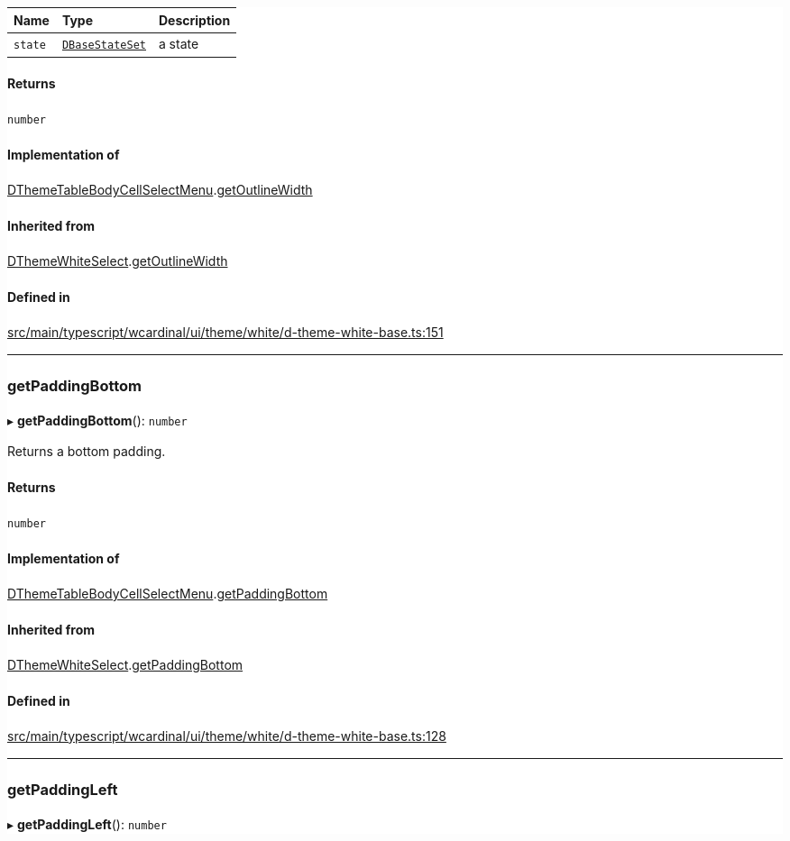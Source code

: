 | Name | Type | Description |
| :------ | :------ | :------ |
| `state` | [`DBaseStateSet`](../interfaces/DBaseStateSet.md) | a state |

#### Returns

`number`

#### Implementation of

[DThemeTableBodyCellSelectMenu](../interfaces/DThemeTableBodyCellSelectMenu.md).[getOutlineWidth](../interfaces/DThemeTableBodyCellSelectMenu.md#getoutlinewidth)

#### Inherited from

[DThemeWhiteSelect](DThemeWhiteSelect.md).[getOutlineWidth](DThemeWhiteSelect.md#getoutlinewidth)

#### Defined in

[src/main/typescript/wcardinal/ui/theme/white/d-theme-white-base.ts:151](https://github.com/winter-cardinal/winter-cardinal-ui/blob/v0.442.0/src/main/typescript/wcardinal/ui/theme/white/d-theme-white-base.ts#L151)

___

### getPaddingBottom

▸ **getPaddingBottom**(): `number`

Returns a bottom padding.

#### Returns

`number`

#### Implementation of

[DThemeTableBodyCellSelectMenu](../interfaces/DThemeTableBodyCellSelectMenu.md).[getPaddingBottom](../interfaces/DThemeTableBodyCellSelectMenu.md#getpaddingbottom)

#### Inherited from

[DThemeWhiteSelect](DThemeWhiteSelect.md).[getPaddingBottom](DThemeWhiteSelect.md#getpaddingbottom)

#### Defined in

[src/main/typescript/wcardinal/ui/theme/white/d-theme-white-base.ts:128](https://github.com/winter-cardinal/winter-cardinal-ui/blob/v0.442.0/src/main/typescript/wcardinal/ui/theme/white/d-theme-white-base.ts#L128)

___

### getPaddingLeft

▸ **getPaddingLeft**(): `number`
